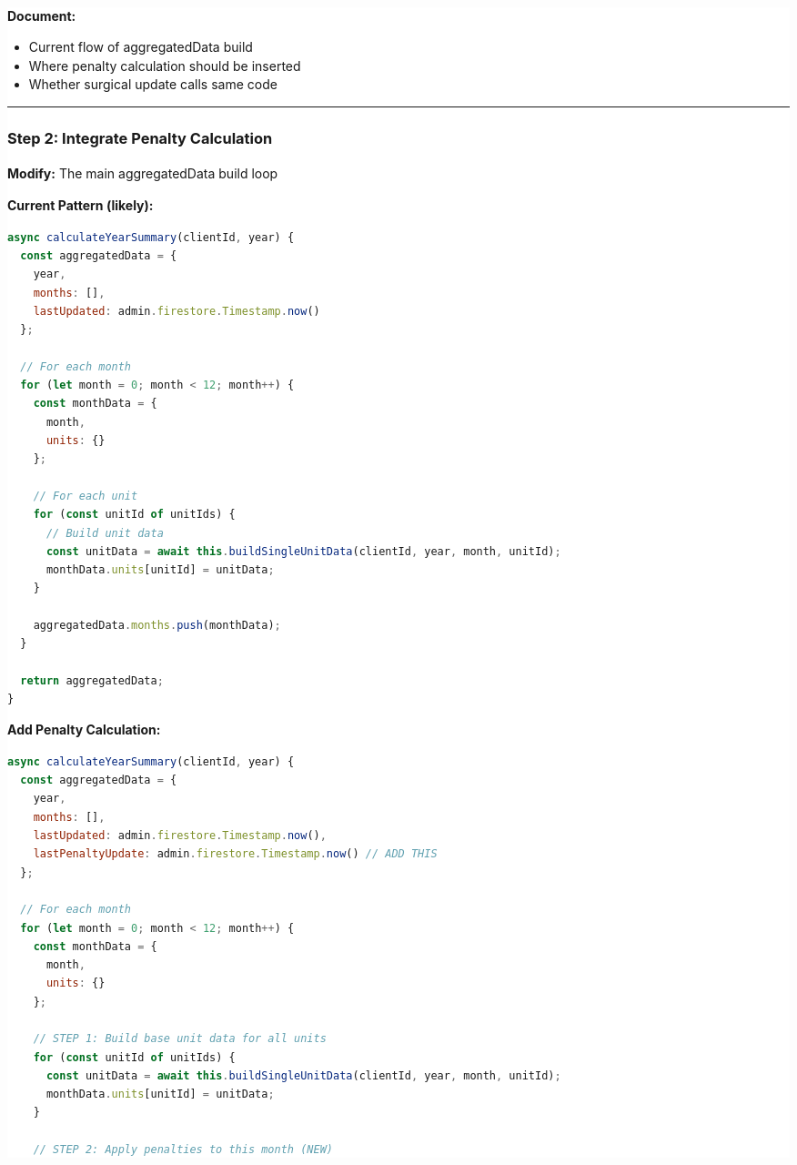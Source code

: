 **Document:**
- Current flow of aggregatedData build
- Where penalty calculation should be inserted
- Whether surgical update calls same code

---

### Step 2: Integrate Penalty Calculation

**Modify:** The main aggregatedData build loop

**Current Pattern (likely):**
```javascript
async calculateYearSummary(clientId, year) {
  const aggregatedData = {
    year,
    months: [],
    lastUpdated: admin.firestore.Timestamp.now()
  };
  
  // For each month
  for (let month = 0; month < 12; month++) {
    const monthData = {
      month,
      units: {}
    };
    
    // For each unit
    for (const unitId of unitIds) {
      // Build unit data
      const unitData = await this.buildSingleUnitData(clientId, year, month, unitId);
      monthData.units[unitId] = unitData;
    }
    
    aggregatedData.months.push(monthData);
  }
  
  return aggregatedData;
}
```

**Add Penalty Calculation:**
```javascript
async calculateYearSummary(clientId, year) {
  const aggregatedData = {
    year,
    months: [],
    lastUpdated: admin.firestore.Timestamp.now(),
    lastPenaltyUpdate: admin.firestore.Timestamp.now() // ADD THIS
  };
  
  // For each month
  for (let month = 0; month < 12; month++) {
    const monthData = {
      month,
      units: {}
    };
    
    // STEP 1: Build base unit data for all units
    for (const unitId of unitIds) {
      const unitData = await this.buildSingleUnitData(clientId, year, month, unitId);
      monthData.units[unitId] = unitData;
    }
    
    // STEP 2: Apply penalties to this month (NEW)
```